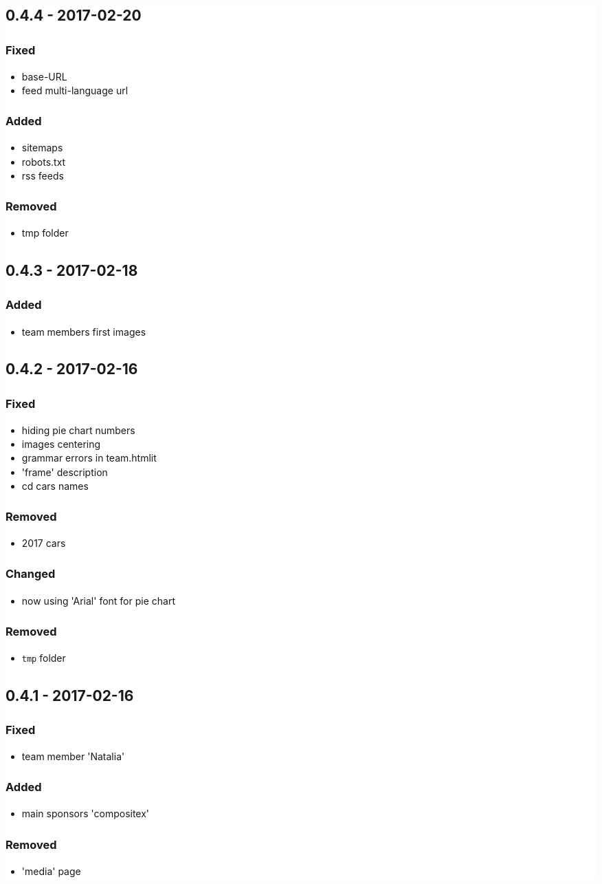 ## 0.4.4 - 2017-02-20

### Fixed
- base-URL
- feed multi-language url

### Added
- sitemaps
- robots.txt
- rss feeds

### Removed
- tmp folder

## 0.4.3 - 2017-02-18

### Added
- team members first images

## 0.4.2 - 2017-02-16

### Fixed
- hiding pie chart numbers
- images centering
- grammar errors in team.htmlit
- 'frame' description
- cd cars names

### Removed
- 2017 cars

### Changed
- now using 'Arial' font for pie chart

### Removed
- `tmp` folder

## 0.4.1 - 2017-02-16

### Fixed
- team member 'Natalia'

### Added
- main sponsors 'compositex'

### Removed
- 'media' page
